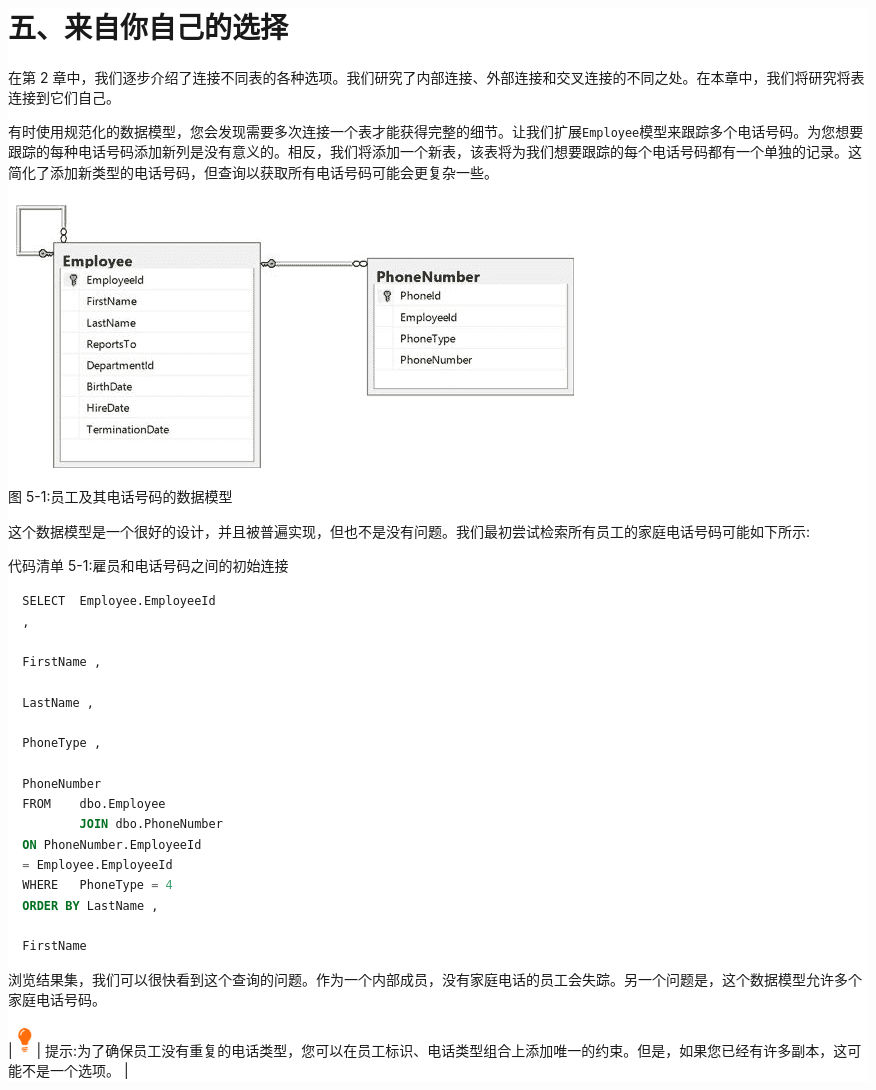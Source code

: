 # 五、来自你自己的选择

在第 2 章中，我们逐步介绍了连接不同表的各种选项。我们研究了内部连接、外部连接和交叉连接的不同之处。在本章中，我们将研究将表连接到它们自己。

有时使用规范化的数据模型，您会发现需要多次连接一个表才能获得完整的细节。让我们扩展`Employee`模型来跟踪多个电话号码。为您想要跟踪的每种电话号码添加新列是没有意义的。相反，我们将添加一个新表，该表将为我们想要跟踪的每个电话号码都有一个单独的记录。这简化了添加新类型的电话号码，但查询以获取所有电话号码可能会更复杂一些。

![](img/00010.jpeg)

图 5-1:员工及其电话号码的数据模型

这个数据模型是一个很好的设计，并且被普遍实现，但也不是没有问题。我们最初尝试检索所有员工的家庭电话号码可能如下所示:

代码清单 5-1:雇员和电话号码之间的初始连接

```sql
  SELECT  Employee.EmployeeId
  ,

  FirstName ,

  LastName ,

  PhoneType ,

  PhoneNumber
  FROM    dbo.Employee
          JOIN dbo.PhoneNumber
  ON PhoneNumber.EmployeeId
  = Employee.EmployeeId
  WHERE   PhoneType = 4
  ORDER BY LastName ,

  FirstName

```

浏览结果集，我们可以很快看到这个查询的问题。作为一个内部成员，没有家庭电话的员工会失踪。另一个问题是，这个数据模型允许多个家庭电话号码。

| ![](img/00005.gif) | 提示:为了确保员工没有重复的电话类型，您可以在员工标识、电话类型组合上添加唯一的约束。但是，如果您已经有许多副本，这可能不是一个选项。 |
